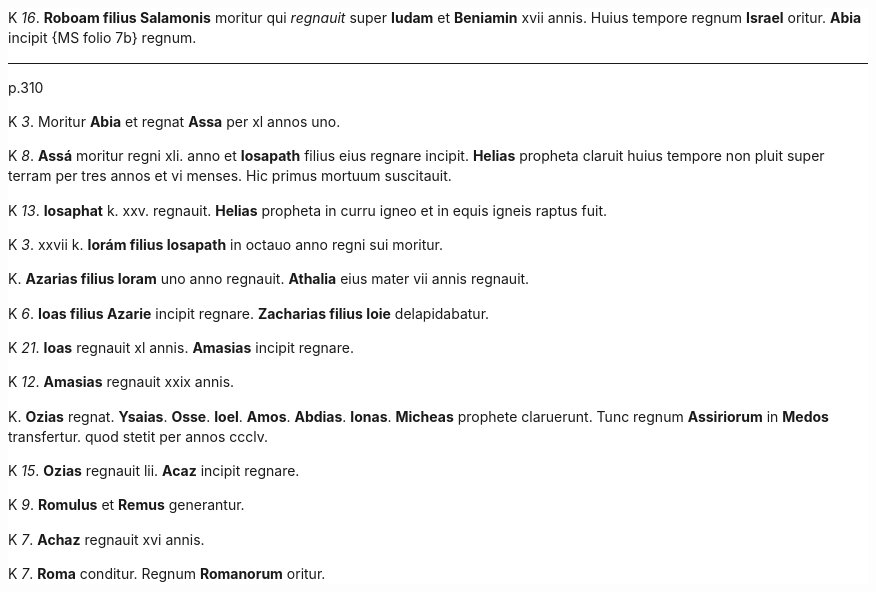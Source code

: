 
K *16*. **Roboam filius Salamonis** 
moritur qui *regnauit* super **Iudam** et **Beniamin** xvii annis. Huius tempore regnum **Israel** oritur. **Abia** incipit {MS folio 7b} regnum.




---

p.310


K *3*. Moritur **Abia** 
et regnat **Assa** per xl annos uno.


K *8*. **Assá** 
moritur regni xli. anno et **Iosapath** filius eius 
regnare incipit. **Helias** propheta claruit huius tempore non 
pluit super terram per tres annos et vi menses. Hic primus mortuum suscitauit.


K *13*. **Iosaphat** k. xxv. regnauit. 
**Helias** propheta in curru igneo et in equis igneis raptus fuit.


K *3*. xxvii k. **Iorám filius 
Iosapath** in octauo anno regni sui moritur.


K. **Azarias filius Ioram** uno 
anno regnauit. **Athalia** eius mater vii annis regnauit.


K *6*. **Ioas filius Azarie** 
incipit regnare. **Zacharias filius Ioie** delapidabatur.


K *21*. **Ioas** regnauit xl annis. 
**Amasias** incipit regnare.


K *12*. **Amasias** regnauit xxix 
annis.


K. **Ozias** regnat. **Ysaias**. **Osse**. **Ioel**. **Amos**. **Abdias**. **Ionas**. **Micheas** prophete claruerunt. Tunc regnum 
**Assiriorum** in **Medos** transfertur. quod stetit per annos ccclv.


K *15*. **Ozias** regnauit lii. 
**Acaz** incipit regnare.


K *9*. **Romulus** et 
**Remus** generantur.


K *7*. **Achaz** regnauit xvi 
annis.


K *7*. **Roma** conditur. Regnum 
**Romanorum** oritur.

